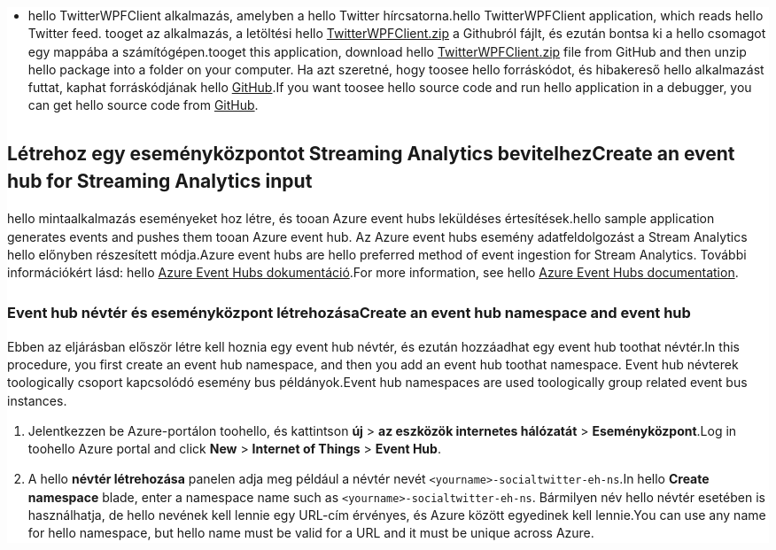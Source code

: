 * <span data-ttu-id="34e43-124">hello TwitterWPFClient alkalmazás, amelyben a hello Twitter hírcsatorna.</span><span class="sxs-lookup"><span data-stu-id="34e43-124">hello TwitterWPFClient application, which reads hello Twitter feed.</span></span> <span data-ttu-id="34e43-125">tooget az alkalmazás, a letöltési hello [TwitterWPFClient.zip](https://github.com/Azure/azure-stream-analytics/blob/master/Samples/TwitterClient/TwitterWPFClient.zip) a Githubról fájlt, és ezután bontsa ki a hello csomagot egy mappába a számítógépen.</span><span class="sxs-lookup"><span data-stu-id="34e43-125">tooget this application, download hello [TwitterWPFClient.zip](https://github.com/Azure/azure-stream-analytics/blob/master/Samples/TwitterClient/TwitterWPFClient.zip) file from GitHub and then unzip hello package into a folder on your computer.</span></span> <span data-ttu-id="34e43-126">Ha azt szeretné, hogy toosee hello forráskódot, és hibakereső hello alkalmazást futtat, kaphat forráskódjának hello [GitHub](https://aka.ms/azure-stream-analytics-telcogenerator).</span><span class="sxs-lookup"><span data-stu-id="34e43-126">If you want toosee hello source code and run hello application in a debugger, you can get hello source code from [GitHub](https://aka.ms/azure-stream-analytics-telcogenerator).</span></span> 

## <a name="create-an-event-hub-for-streaming-analytics-input"></a><span data-ttu-id="34e43-127">Létrehoz egy eseményközpontot Streaming Analytics bevitelhez</span><span class="sxs-lookup"><span data-stu-id="34e43-127">Create an event hub for Streaming Analytics input</span></span>

<span data-ttu-id="34e43-128">hello mintaalkalmazás eseményeket hoz létre, és tooan Azure event hubs leküldéses értesítések.</span><span class="sxs-lookup"><span data-stu-id="34e43-128">hello sample application generates events and pushes them tooan Azure event hub.</span></span> <span data-ttu-id="34e43-129">Az Azure event hubs esemény adatfeldolgozást a Stream Analytics hello előnyben részesített módja.</span><span class="sxs-lookup"><span data-stu-id="34e43-129">Azure event hubs are hello preferred method of event ingestion for Stream Analytics.</span></span> <span data-ttu-id="34e43-130">További információkért lásd: hello [Azure Event Hubs dokumentáció](../event-hubs/event-hubs-what-is-event-hubs.md).</span><span class="sxs-lookup"><span data-stu-id="34e43-130">For more information, see hello [Azure Event Hubs documentation](../event-hubs/event-hubs-what-is-event-hubs.md).</span></span>


### <a name="create-an-event-hub-namespace-and-event-hub"></a><span data-ttu-id="34e43-131">Event hub névtér és eseményközpont létrehozása</span><span class="sxs-lookup"><span data-stu-id="34e43-131">Create an event hub namespace and event hub</span></span>
<span data-ttu-id="34e43-132">Ebben az eljárásban először létre kell hoznia egy event hub névtér, és ezután hozzáadhat egy event hub toothat névtér.</span><span class="sxs-lookup"><span data-stu-id="34e43-132">In this procedure, you first create an event hub namespace, and then you add an event hub toothat namespace.</span></span> <span data-ttu-id="34e43-133">Event hub névterek toologically csoport kapcsolódó esemény bus példányok.</span><span class="sxs-lookup"><span data-stu-id="34e43-133">Event hub namespaces are used toologically group related event bus instances.</span></span> 

1. <span data-ttu-id="34e43-134">Jelentkezzen be Azure-portálon toohello, és kattintson **új** > **az eszközök internetes hálózatát** > **Eseményközpont**.</span><span class="sxs-lookup"><span data-stu-id="34e43-134">Log  in toohello Azure portal and click **New** > **Internet of Things** > **Event Hub**.</span></span> 

2. <span data-ttu-id="34e43-135">A hello **névtér létrehozása** panelen adja meg például a névtér nevét `<yourname>-socialtwitter-eh-ns`.</span><span class="sxs-lookup"><span data-stu-id="34e43-135">In hello **Create namespace** blade, enter a namespace name such as `<yourname>-socialtwitter-eh-ns`.</span></span> <span data-ttu-id="34e43-136">Bármilyen név hello névtér esetében is használhatja, de hello nevének kell lennie egy URL-cím érvényes, és Azure között egyedinek kell lennie.</span><span class="sxs-lookup"><span data-stu-id="34e43-136">You can use any name for hello namespace, but hello name must be valid for a URL and it must be unique across Azure.</span></span> 
    